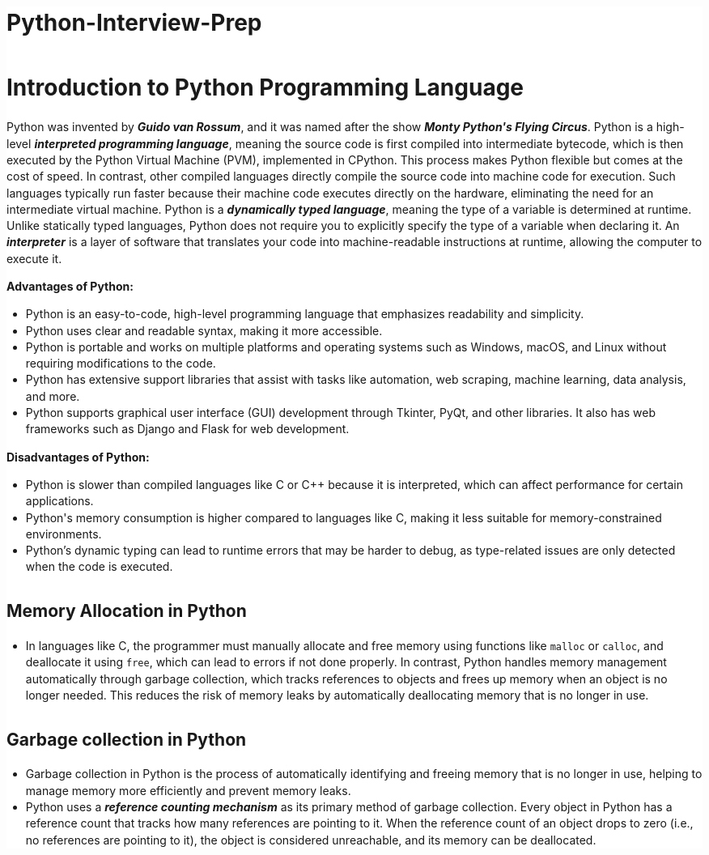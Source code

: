 # Python-Interview-Prep

# Introduction to Python Programming Language 
Python was invented by ___Guido van Rossum___, and it was named after the show ___Monty Python's Flying Circus___. Python is a high-level ___interpreted programming language___, meaning the source code is first compiled into intermediate bytecode, which is then executed by the Python Virtual Machine (PVM), implemented in CPython. This process makes Python flexible but comes at the cost of speed. In contrast, other compiled languages directly compile the source code into machine code for execution. Such languages typically run faster because their machine code executes directly on the hardware, eliminating the need for an intermediate virtual machine. Python is a ___dynamically typed language___, meaning the type of a variable is determined at runtime. Unlike statically typed languages, Python does not require you to explicitly specify the type of a variable when declaring it. An ___interpreter___ is a layer of software that translates your code into machine-readable instructions at runtime, allowing the computer to execute it.

__Advantages of Python:__
- Python is an easy-to-code, high-level programming language that emphasizes readability and simplicity.
- Python uses clear and readable syntax, making it more accessible.
- Python is portable and works on multiple platforms and operating systems such as Windows, macOS, and Linux without requiring modifications to the code.
- Python has extensive support libraries that assist with tasks like automation, web scraping, machine learning, data analysis, and more.
- Python supports graphical user interface (GUI) development through Tkinter, PyQt, and other libraries. It also has web frameworks such as Django and Flask for web development.

__Disadvantages of Python:__
- Python is slower than compiled languages like C or C++ because it is interpreted, which can affect performance for certain applications.
- Python's memory consumption is higher compared to languages like C, making it less suitable for memory-constrained environments.
- Python’s dynamic typing can lead to runtime errors that may be harder to debug, as type-related issues are only detected when the code is executed.

## Memory Allocation in Python
- In languages like C, the programmer must manually allocate and free memory using functions like `malloc` or `calloc`, and deallocate it using `free`, which can lead to errors if not done properly. In contrast, Python handles memory management automatically through garbage collection, which tracks references to objects and frees up memory when an object is no longer needed. This reduces the risk of memory leaks by automatically deallocating memory that is no longer in use.

## Garbage collection in Python
- Garbage collection in Python is the process of automatically identifying and freeing memory that is no longer in use, helping to manage memory more efficiently and prevent memory leaks.
- Python uses a ___reference counting mechanism___ as its primary method of garbage collection. Every object in Python has a reference count that tracks how many references are pointing to it. When the reference count of an object drops to zero (i.e., no references are pointing to it), the object is considered unreachable, and its memory can be deallocated.
